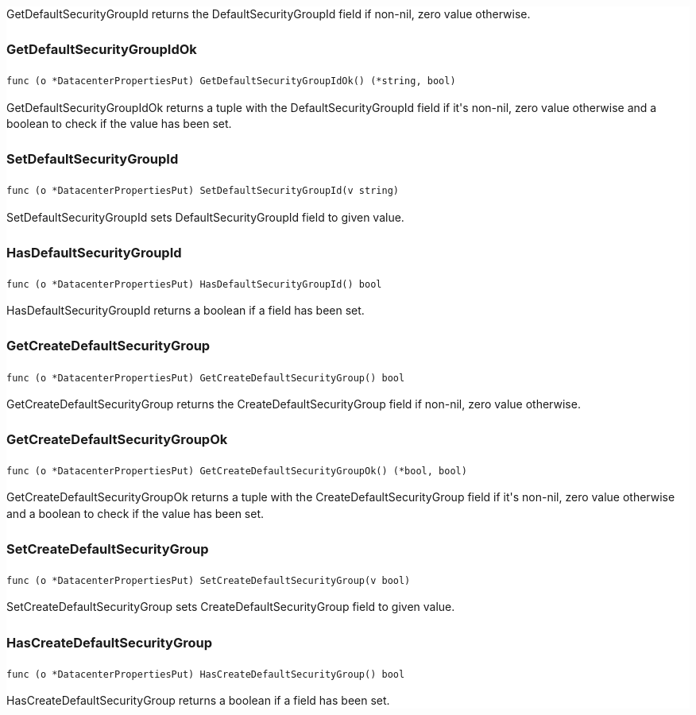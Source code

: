 GetDefaultSecurityGroupId returns the DefaultSecurityGroupId field if non-nil, zero value otherwise.

### GetDefaultSecurityGroupIdOk

`func (o *DatacenterPropertiesPut) GetDefaultSecurityGroupIdOk() (*string, bool)`

GetDefaultSecurityGroupIdOk returns a tuple with the DefaultSecurityGroupId field if it's non-nil, zero value otherwise
and a boolean to check if the value has been set.

### SetDefaultSecurityGroupId

`func (o *DatacenterPropertiesPut) SetDefaultSecurityGroupId(v string)`

SetDefaultSecurityGroupId sets DefaultSecurityGroupId field to given value.

### HasDefaultSecurityGroupId

`func (o *DatacenterPropertiesPut) HasDefaultSecurityGroupId() bool`

HasDefaultSecurityGroupId returns a boolean if a field has been set.

### GetCreateDefaultSecurityGroup

`func (o *DatacenterPropertiesPut) GetCreateDefaultSecurityGroup() bool`

GetCreateDefaultSecurityGroup returns the CreateDefaultSecurityGroup field if non-nil, zero value otherwise.

### GetCreateDefaultSecurityGroupOk

`func (o *DatacenterPropertiesPut) GetCreateDefaultSecurityGroupOk() (*bool, bool)`

GetCreateDefaultSecurityGroupOk returns a tuple with the CreateDefaultSecurityGroup field if it's non-nil, zero value otherwise
and a boolean to check if the value has been set.

### SetCreateDefaultSecurityGroup

`func (o *DatacenterPropertiesPut) SetCreateDefaultSecurityGroup(v bool)`

SetCreateDefaultSecurityGroup sets CreateDefaultSecurityGroup field to given value.

### HasCreateDefaultSecurityGroup

`func (o *DatacenterPropertiesPut) HasCreateDefaultSecurityGroup() bool`

HasCreateDefaultSecurityGroup returns a boolean if a field has been set.



